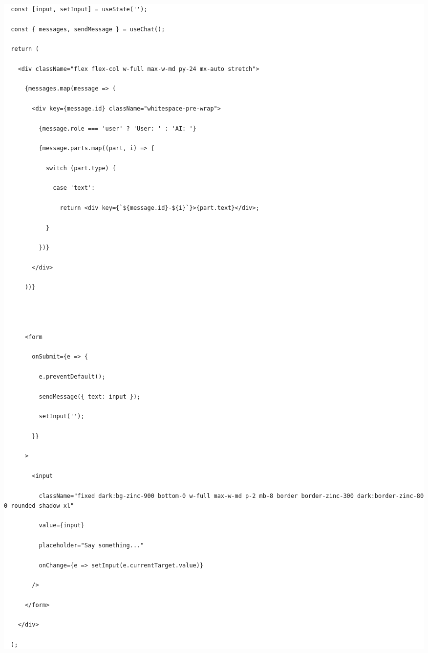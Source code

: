       const [input, setInput] = useState('');
    
      const { messages, sendMessage } = useChat();
    
      return (
    
        <div className="flex flex-col w-full max-w-md py-24 mx-auto stretch">
    
          {messages.map(message => (
    
            <div key={message.id} className="whitespace-pre-wrap">
    
              {message.role === 'user' ? 'User: ' : 'AI: '}
    
              {message.parts.map((part, i) => {
    
                switch (part.type) {
    
                  case 'text':
    
                    return <div key={`${message.id}-${i}`}>{part.text}</div>;
    
                }
    
              })}
    
            </div>
    
          ))}
    
    
    
    
          <form
    
            onSubmit={e => {
    
              e.preventDefault();
    
              sendMessage({ text: input });
    
              setInput('');
    
            }}
    
          >
    
            <input
    
              className="fixed dark:bg-zinc-900 bottom-0 w-full max-w-md p-2 mb-8 border border-zinc-300 dark:border-zinc-800 rounded shadow-xl"
    
              value={input}
    
              placeholder="Say something..."
    
              onChange={e => setInput(e.currentTarget.value)}
    
            />
    
          </form>
    
        </div>
    
      );
    